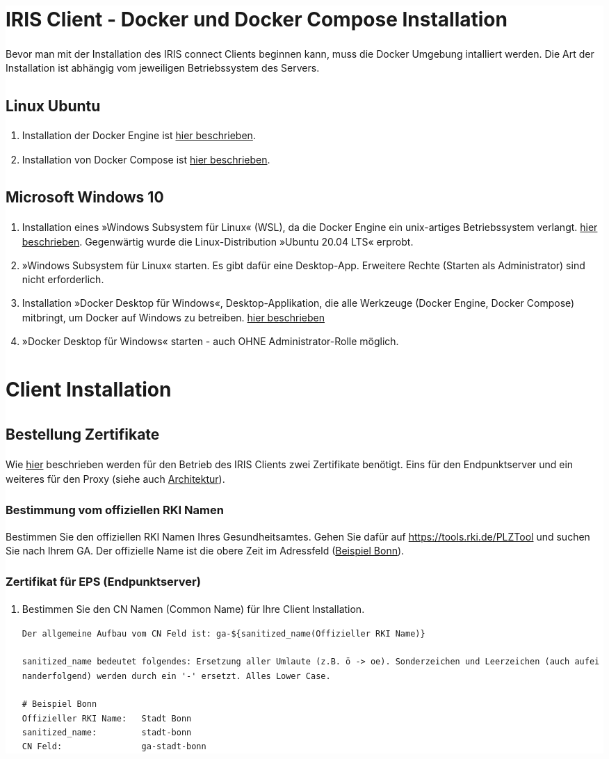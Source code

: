 # IRIS Client - Docker und Docker Compose Installation

Bevor man mit der Installation des IRIS connect Clients beginnen kann, muss die Docker Umgebung intalliert werden. Die Art der Installation ist abhängig vom jeweiligen Betriebssystem des Servers.

## Linux Ubuntu

1. Installation der Docker Engine ist [hier beschrieben](https://docs.docker.com/engine/install/ubuntu/).

2. Installation von Docker Compose ist [hier beschrieben](https://docs.docker.com/compose/install/#install-compose-on-linux-systems).

## Microsoft Windows 10

1. Installation eines »Windows Subsystem für Linux« (WSL), da die Docker Engine ein unix-artiges Betriebssystem verlangt. [hier beschrieben](https://docs.microsoft.com/en-us/windows/wsl/install-win10). Gegenwärtig wurde die Linux-Distribution »Ubuntu 20.04 LTS« erprobt.

2. »Windows Subsystem für Linux« starten. Es gibt dafür eine Desktop-App. Erweitere Rechte (Starten als Administrator) sind nicht erforderlich.

3. Installation »Docker Desktop für Windows«, Desktop-Applikation, die alle Werkzeuge (Docker Engine, Docker Compose) mitbringt, um Docker auf Windows zu betreiben. [hier beschrieben](https://docs.docker.com/docker-for-windows/install/)

4. »Docker Desktop für Windows« starten - auch OHNE Administrator-Rolle möglich.

# Client Installation

## Bestellung Zertifikate

Wie [hier](./Installation.md) beschrieben werden für den Betrieb des IRIS Clients zwei Zertifikate benötigt. Eins für den Endpunktserver und ein weiteres für den Proxy (siehe auch [Architektur](./Architektur.md)). 

### Bestimmung vom offiziellen RKI Namen

Bestimmen Sie den offiziellen RKI Namen Ihres Gesundheitsamtes. Gehen Sie dafür auf https://tools.rki.de/PLZTool und suchen Sie nach Ihrem GA. Der offizielle Name ist die obere Zeit im Adressfeld ([Beispiel Bonn](./Beispiel-Bonn.png)). 


### Zertifikat für EPS (Endpunktserver)

1. Bestimmen Sie den CN Namen (Common Name) für Ihre Client Installation. 
   ```
   Der allgemeine Aufbau vom CN Feld ist: ga-${sanitized_name(Offizieller RKI Name)}

   sanitized_name bedeutet folgendes: Ersetzung aller Umlaute (z.B. ö -> oe). Sonderzeichen und Leerzeichen (auch aufeinanderfolgend) werden durch ein '-' ersetzt. Alles Lower Case.

   # Beispiel Bonn
   Offizieller RKI Name:   Stadt Bonn
   sanitized_name:         stadt-bonn
   CN Feld:                ga-stadt-bonn
   ```
